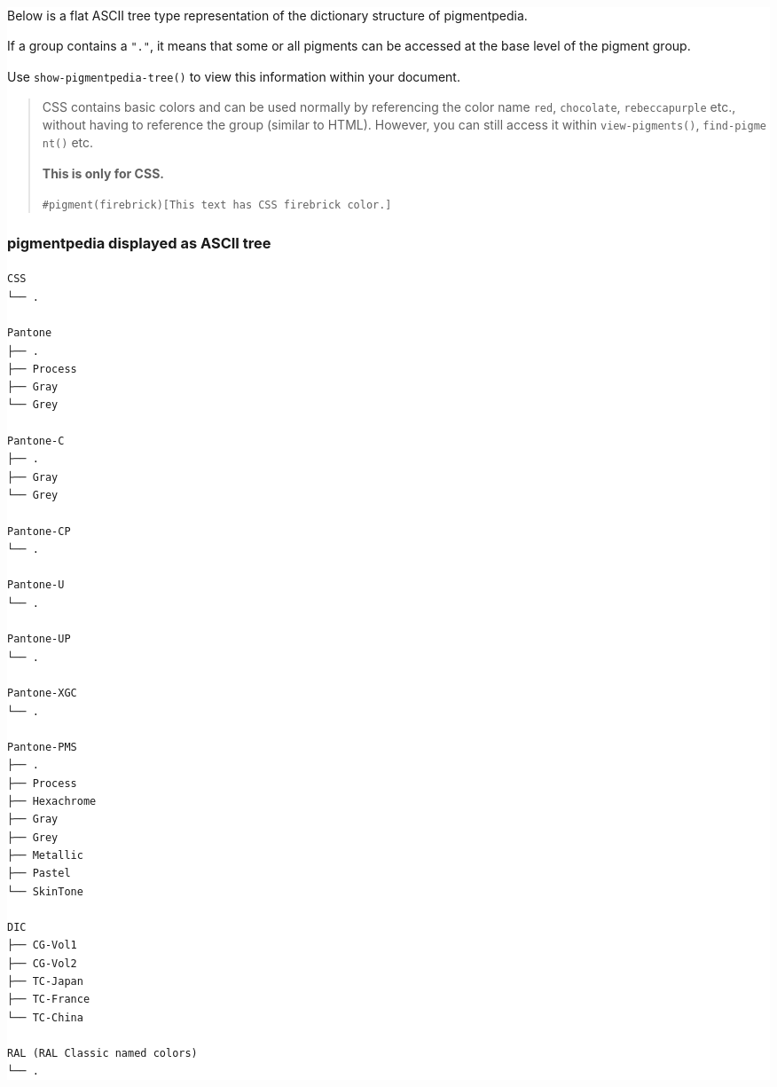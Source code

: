 Below is a flat ASCII tree type representation of the dictionary structure of pigmentpedia.

If a group contains a `"."`, it means that some or all pigments can be accessed at the base level of the pigment group.

Use `show-pigmentpedia-tree()` to view this information within your document.

> CSS contains basic colors and can be used normally by referencing the color name `red`, `chocolate`, `rebeccapurple` etc., without having to reference the group (similar to HTML). However, you can still access it within `view-pigments()`, `find-pigment()` etc.
>
> **This is only for CSS.**
>
> ```typ
> #pigment(firebrick)[This text has CSS firebrick color.]
> ```

### pigmentpedia displayed as ASCII tree

```
CSS
└── .

Pantone
├── .
├── Process
├── Gray
└── Grey

Pantone-C
├── .
├── Gray
└── Grey

Pantone-CP
└── .

Pantone-U
└── .

Pantone-UP
└── .

Pantone-XGC
└── .

Pantone-PMS
├── .
├── Process
├── Hexachrome
├── Gray
├── Grey
├── Metallic
├── Pastel
└── SkinTone

DIC
├── CG-Vol1
├── CG-Vol2
├── TC-Japan
├── TC-France
└── TC-China

RAL (RAL Classic named colors)
└── .
```